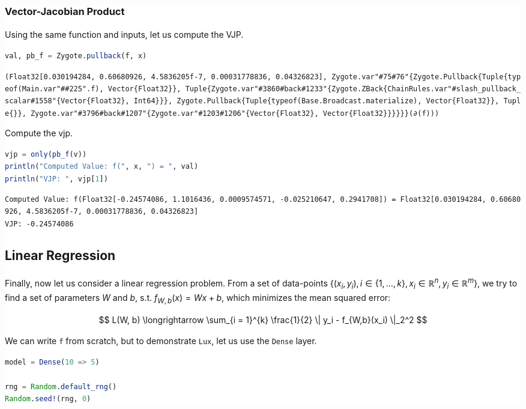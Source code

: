 
<a id='Vector-Jacobian-Product'></a>

### Vector-Jacobian Product


Using the same function and inputs, let us compute the VJP.


```julia
val, pb_f = Zygote.pullback(f, x)
```


```
(Float32[0.030194284, 0.60680926, 4.5836205f-7, 0.00031778836, 0.04326823], Zygote.var"#75#76"{Zygote.Pullback{Tuple{typeof(Main.var"##225".f), Vector{Float32}}, Tuple{Zygote.var"#3860#back#1233"{Zygote.ZBack{ChainRules.var"#slash_pullback_scalar#1558"{Vector{Float32}, Int64}}}, Zygote.Pullback{Tuple{typeof(Base.Broadcast.materialize), Vector{Float32}}, Tuple{}}, Zygote.var"#3796#back#1207"{Zygote.var"#1203#1206"{Vector{Float32}, Vector{Float32}}}}}}(∂(f)))
```


Compute the vjp.


```julia
vjp = only(pb_f(v))
println("Computed Value: f(", x, ") = ", val)
println("VJP: ", vjp[1])
```


```
Computed Value: f(Float32[-0.24574086, 1.1016436, 0.0009574571, -0.025210647, 0.2941708]) = Float32[0.030194284, 0.60680926, 4.5836205f-7, 0.00031778836, 0.04326823]
VJP: -0.24574086

```


<a id='Linear-Regression'></a>

## Linear Regression


Finally, now let us consider a linear regression problem. From a set of data-points $\{ (x_i, y_i), i \in \{ 1, \dots, k \}, x_i \in \mathbb{R}^n, y_i \in \mathbb{R}^m \}$, we try to find a set of parameters $W$ and $b$, s.t. $f_{W,b}(x) = Wx + b$, which minimizes the mean squared error:


$$
L(W, b) \longrightarrow \sum_{i = 1}^{k} \frac{1}{2} \| y_i - f_{W,b}(x_i) \|_2^2
$$


We can write `f` from scratch, but to demonstrate `Lux`, let us use the `Dense` layer.


```julia
model = Dense(10 => 5)

rng = Random.default_rng()
Random.seed!(rng, 0)
```
